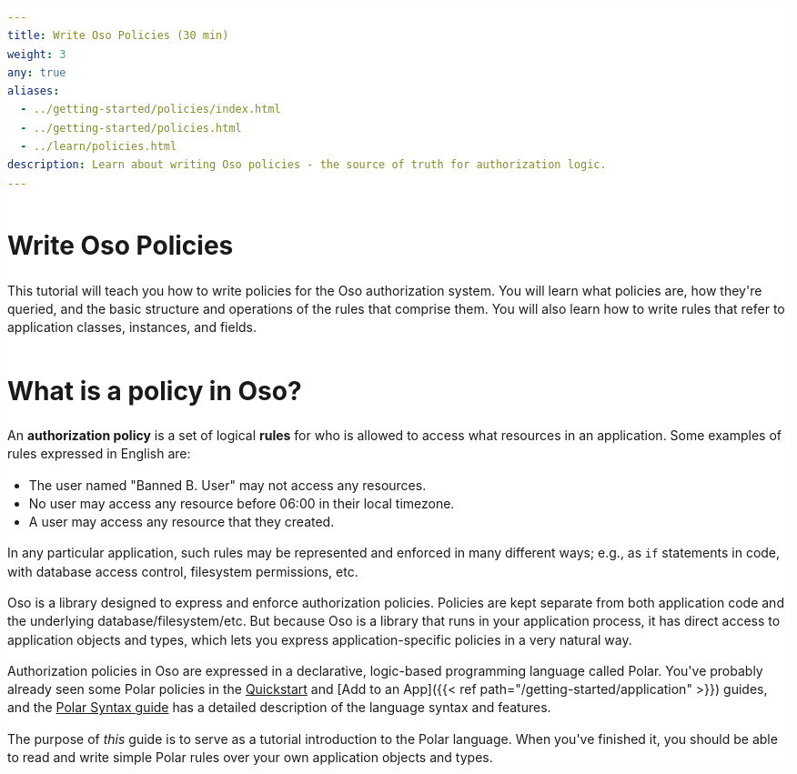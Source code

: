 ```yaml
---
title: Write Oso Policies (30 min)
weight: 3
any: true
aliases:
  - ../getting-started/policies/index.html
  - ../getting-started/policies.html
  - ../learn/policies.html
description: Learn about writing Oso policies - the source of truth for authorization logic.
---
```


# Write Oso Policies

This tutorial will teach you how to write policies for the
Oso authorization system. You will learn what policies are,
how they're queried, and the basic structure and operations
of the rules that comprise them. You will also learn how to
write rules that refer to application classes, instances,
and fields.

# What is a policy in Oso?

An **authorization policy** is a set of logical **rules** for
who is allowed to access what resources in an application.
Some examples of rules expressed in English are:

* The user named "Banned B. User" may not access any resources.
* No user may access any resource before 06:00 in their local timezone.
* A user may access any resource that they created.

In any particular application, such rules may be represented
and enforced in many different ways; e.g., as `if` statements
in code, with database access control, filesystem permissions, etc.

Oso is a library designed to express and enforce
authorization policies. Policies are kept separate from both
application code and the underlying database/filesystem/etc.
But because Oso is a library that runs in your application
process, it has direct access to application objects and types,
which lets you express application-specific policies in a very
natural way.

Authorization policies in Oso are expressed in a declarative,
logic-based programming language called Polar. You've probably
already seen some Polar policies in the [Quickstart](quickstart)
and [Add to an App]({{< ref path="/getting-started/application" >}})
guides, and the [Polar Syntax guide](polar-syntax) has a detailed
description of the language syntax and features.

The purpose of _this_ guide is to serve as a tutorial introduction
to the Polar language. When you've finished it, you should be able
to read and write simple Polar rules over your own application objects
and types.
